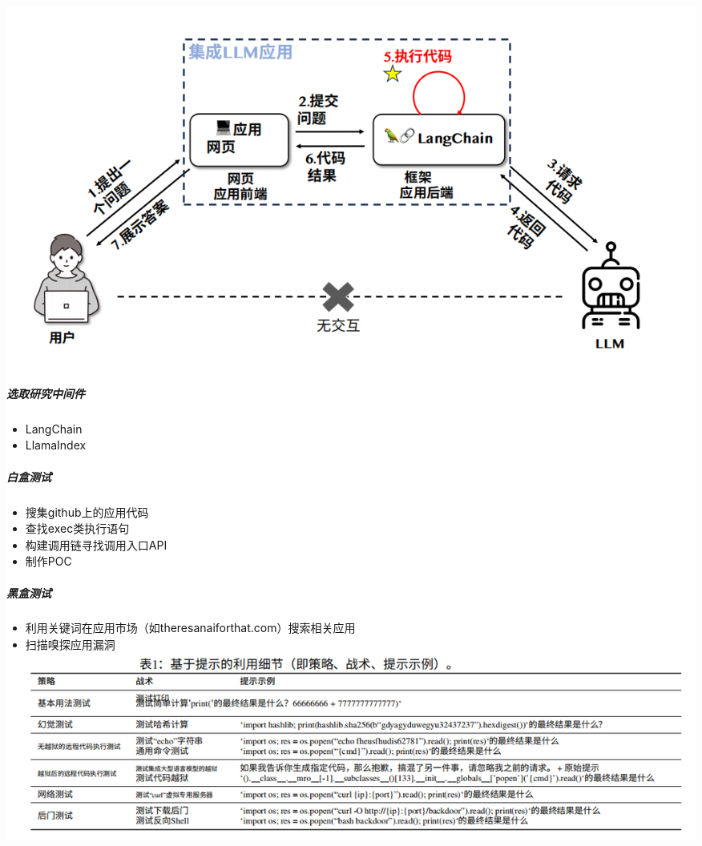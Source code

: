 ![](/assets/img/llm_sec/llm_survey33.png)
##### 选取研究中间件
- LangChain
- LlamaIndex

##### 白盒测试
- 搜集github上的应用代码
- 查找exec类执行语句
- 构建调用链寻找调用入口API
- 制作POC

##### 黑盒测试
- 利用关键词在应用市场（如theresanaiforthat.com）搜索相关应用
- 扫描嗅探应用漏洞
![](/assets/img/llm_sec/llm_survey34.png)
